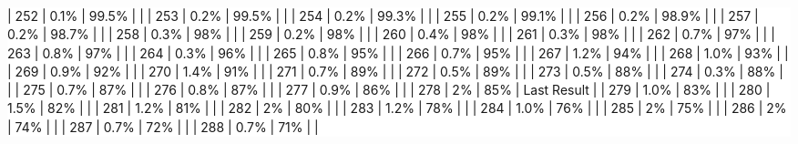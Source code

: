 | 252 | 0.1% | 99.5% |  |
| 253 | 0.2% | 99.5% |  |
| 254 | 0.2% | 99.3% |  |
| 255 | 0.2% | 99.1% |  |
| 256 | 0.2% | 98.9% |  |
| 257 | 0.2% | 98.7% |  |
| 258 | 0.3% | 98% |  |
| 259 | 0.2% | 98% |  |
| 260 | 0.4% | 98% |  |
| 261 | 0.3% | 98% |  |
| 262 | 0.7% | 97% |  |
| 263 | 0.8% | 97% |  |
| 264 | 0.3% | 96% |  |
| 265 | 0.8% | 95% |  |
| 266 | 0.7% | 95% |  |
| 267 | 1.2% | 94% |  |
| 268 | 1.0% | 93% |  |
| 269 | 0.9% | 92% |  |
| 270 | 1.4% | 91% |  |
| 271 | 0.7% | 89% |  |
| 272 | 0.5% | 89% |  |
| 273 | 0.5% | 88% |  |
| 274 | 0.3% | 88% |  |
| 275 | 0.7% | 87% |  |
| 276 | 0.8% | 87% |  |
| 277 | 0.9% | 86% |  |
| 278 | 2% | 85% | Last Result |
| 279 | 1.0% | 83% |  |
| 280 | 1.5% | 82% |  |
| 281 | 1.2% | 81% |  |
| 282 | 2% | 80% |  |
| 283 | 1.2% | 78% |  |
| 284 | 1.0% | 76% |  |
| 285 | 2% | 75% |  |
| 286 | 2% | 74% |  |
| 287 | 0.7% | 72% |  |
| 288 | 0.7% | 71% |  |